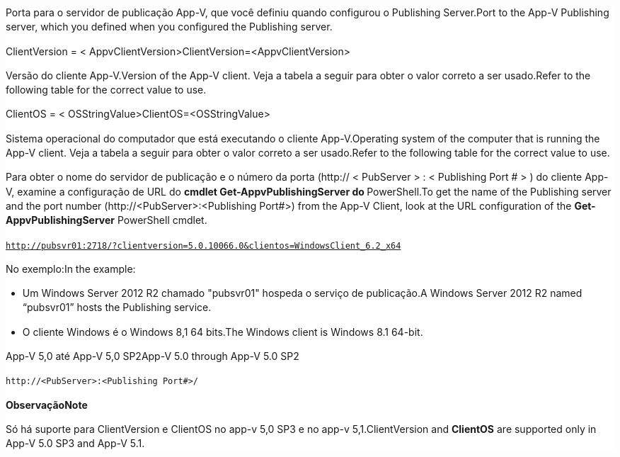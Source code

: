 <td align="left"><p><span data-ttu-id="df858-133">Porta para o servidor de publicação App-V, que você definiu quando configurou o Publishing Server.</span><span class="sxs-lookup"><span data-stu-id="df858-133">Port to the App-V Publishing server, which you defined when you configured the Publishing server.</span></span></p></td>
</tr>
<tr class="odd">
<td align="left"><p><span data-ttu-id="df858-134">ClientVersion = &lt; AppvClientVersion&gt;</span><span class="sxs-lookup"><span data-stu-id="df858-134">ClientVersion=&lt;AppvClientVersion&gt;</span></span></p></td>
<td align="left"><p><span data-ttu-id="df858-135">Versão do cliente App-V.</span><span class="sxs-lookup"><span data-stu-id="df858-135">Version of the App-V client.</span></span> <span data-ttu-id="df858-136">Veja a tabela a seguir para obter o valor correto a ser usado.</span><span class="sxs-lookup"><span data-stu-id="df858-136">Refer to the following table for the correct value to use.</span></span></p></td>
</tr>
<tr class="even">
<td align="left"><p><span data-ttu-id="df858-137">ClientOS = &lt; OSStringValue&gt;</span><span class="sxs-lookup"><span data-stu-id="df858-137">ClientOS=&lt;OSStringValue&gt;</span></span></p></td>
<td align="left"><p><span data-ttu-id="df858-138">Sistema operacional do computador que está executando o cliente App-V.</span><span class="sxs-lookup"><span data-stu-id="df858-138">Operating system of the computer that is running the App-V client.</span></span> <span data-ttu-id="df858-139">Veja a tabela a seguir para obter o valor correto a ser usado.</span><span class="sxs-lookup"><span data-stu-id="df858-139">Refer to the following table for the correct value to use.</span></span></p></td>
</tr>
</tbody>
</table>
<p> </p>
<p><span data-ttu-id="df858-140">Para obter o nome do servidor de publicação e o número da porta (http:// &lt; PubServer &gt; : &lt; Publishing Port # &gt; ) do cliente App-V, examine a configuração de URL do <strong> cmdlet Get-AppvPublishingServer do </strong> PowerShell.</span><span class="sxs-lookup"><span data-stu-id="df858-140">To get the name of the Publishing server and the port number (http://&lt;PubServer&gt;:&lt;Publishing Port#&gt;) from the App-V Client, look at the URL configuration of the <strong>Get-AppvPublishingServer</strong> PowerShell cmdlet.</span></span></p></td>
<td align="left"><p><code><a href="http://pubsvr01:2718/?clientversion=5.0.10066.0&amp;clientos=WindowsClient_6.2_x64" data-raw-source="http://pubsvr01:2718/?clientversion=5.0.10066.0&amp;amp;clientos=WindowsClient_6.2_x64">http://pubsvr01:2718/?clientversion=5.0.10066.0&amp;clientos=WindowsClient_6.2_x64</a></code></p>
<p><span data-ttu-id="df858-141">No exemplo:</span><span class="sxs-lookup"><span data-stu-id="df858-141">In the example:</span></span></p>
<ul>
<li><p><span data-ttu-id="df858-142">Um Windows Server 2012 R2 chamado "pubsvr01" hospeda o serviço de publicação.</span><span class="sxs-lookup"><span data-stu-id="df858-142">A Windows Server 2012 R2 named “pubsvr01” hosts the Publishing service.</span></span></p></li>
<li><p><span data-ttu-id="df858-143">O cliente Windows é o Windows 8,1 64 bits.</span><span class="sxs-lookup"><span data-stu-id="df858-143">The Windows client is Windows 8.1 64-bit.</span></span></p></li>
</ul></td>
</tr>
<tr class="even">
<td align="left"><p><span data-ttu-id="df858-144">App-V 5,0 até App-V 5,0 SP2</span><span class="sxs-lookup"><span data-stu-id="df858-144">App-V 5.0 through App-V 5.0 SP2</span></span></p></td>
<td align="left"><p><code>http://&lt;PubServer&gt;:&lt;Publishing Port#&gt;/ </code></p>
<div class="alert">
<strong><span data-ttu-id="df858-145">Observação</span><span class="sxs-lookup"><span data-stu-id="df858-145">Note</span></span></strong><br/><p><strong><span data-ttu-id="df858-146"></strong> <strong> </strong> Só há suporte para ClientVersion e ClientOS no app-v 5,0 SP3 e no app-v 5,1.</span><span class="sxs-lookup"><span data-stu-id="df858-146">ClientVersion</strong> and <strong>ClientOS</strong> are supported only in App-V 5.0 SP3 and App-V 5.1.</span></span></p>
</div>
<div>
